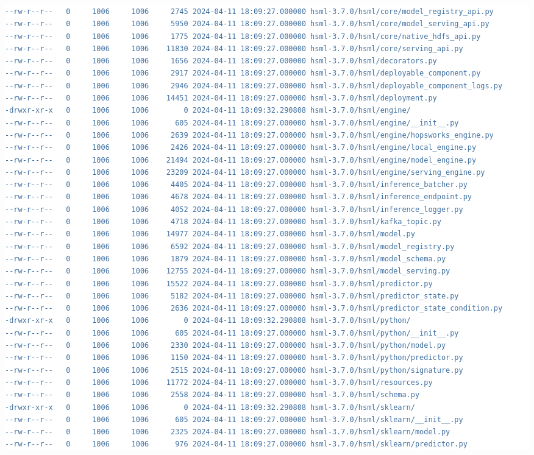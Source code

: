 ```diff
--rw-r--r--   0     1006     1006     2745 2024-04-11 18:09:27.000000 hsml-3.7.0/hsml/core/model_registry_api.py
--rw-r--r--   0     1006     1006     5950 2024-04-11 18:09:27.000000 hsml-3.7.0/hsml/core/model_serving_api.py
--rw-r--r--   0     1006     1006     1775 2024-04-11 18:09:27.000000 hsml-3.7.0/hsml/core/native_hdfs_api.py
--rw-r--r--   0     1006     1006    11830 2024-04-11 18:09:27.000000 hsml-3.7.0/hsml/core/serving_api.py
--rw-r--r--   0     1006     1006     1656 2024-04-11 18:09:27.000000 hsml-3.7.0/hsml/decorators.py
--rw-r--r--   0     1006     1006     2917 2024-04-11 18:09:27.000000 hsml-3.7.0/hsml/deployable_component.py
--rw-r--r--   0     1006     1006     2946 2024-04-11 18:09:27.000000 hsml-3.7.0/hsml/deployable_component_logs.py
--rw-r--r--   0     1006     1006    14451 2024-04-11 18:09:27.000000 hsml-3.7.0/hsml/deployment.py
-drwxr-xr-x   0     1006     1006        0 2024-04-11 18:09:32.290808 hsml-3.7.0/hsml/engine/
--rw-r--r--   0     1006     1006      605 2024-04-11 18:09:27.000000 hsml-3.7.0/hsml/engine/__init__.py
--rw-r--r--   0     1006     1006     2639 2024-04-11 18:09:27.000000 hsml-3.7.0/hsml/engine/hopsworks_engine.py
--rw-r--r--   0     1006     1006     2426 2024-04-11 18:09:27.000000 hsml-3.7.0/hsml/engine/local_engine.py
--rw-r--r--   0     1006     1006    21494 2024-04-11 18:09:27.000000 hsml-3.7.0/hsml/engine/model_engine.py
--rw-r--r--   0     1006     1006    23209 2024-04-11 18:09:27.000000 hsml-3.7.0/hsml/engine/serving_engine.py
--rw-r--r--   0     1006     1006     4405 2024-04-11 18:09:27.000000 hsml-3.7.0/hsml/inference_batcher.py
--rw-r--r--   0     1006     1006     4678 2024-04-11 18:09:27.000000 hsml-3.7.0/hsml/inference_endpoint.py
--rw-r--r--   0     1006     1006     4052 2024-04-11 18:09:27.000000 hsml-3.7.0/hsml/inference_logger.py
--rw-r--r--   0     1006     1006     4718 2024-04-11 18:09:27.000000 hsml-3.7.0/hsml/kafka_topic.py
--rw-r--r--   0     1006     1006    14977 2024-04-11 18:09:27.000000 hsml-3.7.0/hsml/model.py
--rw-r--r--   0     1006     1006     6592 2024-04-11 18:09:27.000000 hsml-3.7.0/hsml/model_registry.py
--rw-r--r--   0     1006     1006     1879 2024-04-11 18:09:27.000000 hsml-3.7.0/hsml/model_schema.py
--rw-r--r--   0     1006     1006    12755 2024-04-11 18:09:27.000000 hsml-3.7.0/hsml/model_serving.py
--rw-r--r--   0     1006     1006    15522 2024-04-11 18:09:27.000000 hsml-3.7.0/hsml/predictor.py
--rw-r--r--   0     1006     1006     5182 2024-04-11 18:09:27.000000 hsml-3.7.0/hsml/predictor_state.py
--rw-r--r--   0     1006     1006     2636 2024-04-11 18:09:27.000000 hsml-3.7.0/hsml/predictor_state_condition.py
-drwxr-xr-x   0     1006     1006        0 2024-04-11 18:09:32.290808 hsml-3.7.0/hsml/python/
--rw-r--r--   0     1006     1006      605 2024-04-11 18:09:27.000000 hsml-3.7.0/hsml/python/__init__.py
--rw-r--r--   0     1006     1006     2330 2024-04-11 18:09:27.000000 hsml-3.7.0/hsml/python/model.py
--rw-r--r--   0     1006     1006     1150 2024-04-11 18:09:27.000000 hsml-3.7.0/hsml/python/predictor.py
--rw-r--r--   0     1006     1006     2515 2024-04-11 18:09:27.000000 hsml-3.7.0/hsml/python/signature.py
--rw-r--r--   0     1006     1006    11772 2024-04-11 18:09:27.000000 hsml-3.7.0/hsml/resources.py
--rw-r--r--   0     1006     1006     2558 2024-04-11 18:09:27.000000 hsml-3.7.0/hsml/schema.py
-drwxr-xr-x   0     1006     1006        0 2024-04-11 18:09:32.290808 hsml-3.7.0/hsml/sklearn/
--rw-r--r--   0     1006     1006      605 2024-04-11 18:09:27.000000 hsml-3.7.0/hsml/sklearn/__init__.py
--rw-r--r--   0     1006     1006     2325 2024-04-11 18:09:27.000000 hsml-3.7.0/hsml/sklearn/model.py
--rw-r--r--   0     1006     1006      976 2024-04-11 18:09:27.000000 hsml-3.7.0/hsml/sklearn/predictor.py
```